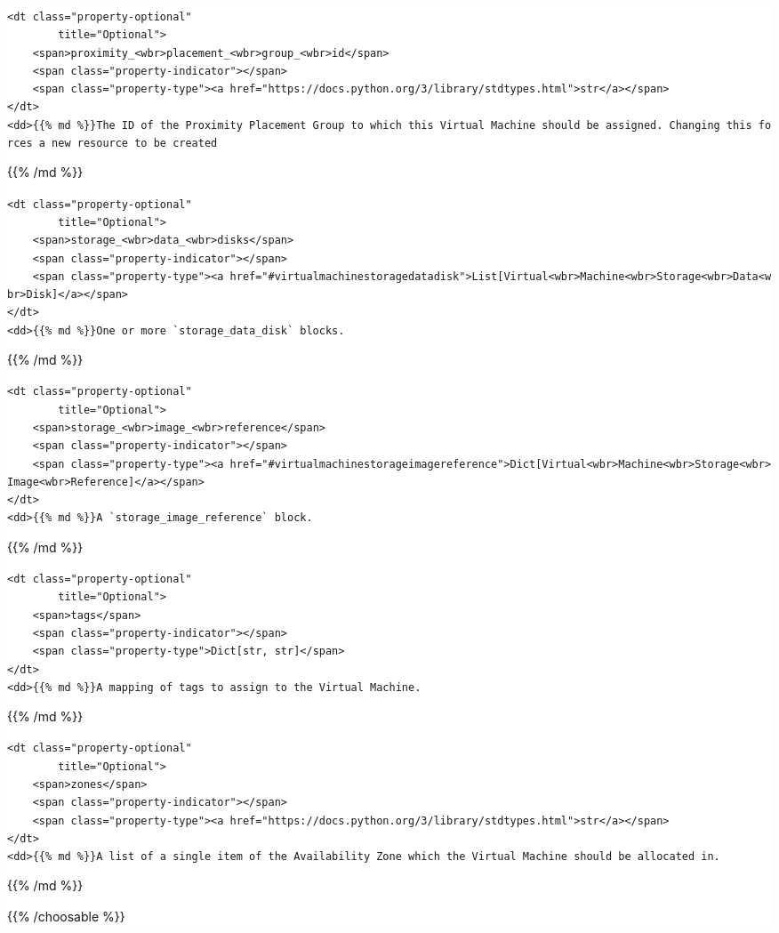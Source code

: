     <dt class="property-optional"
            title="Optional">
        <span>proximity_<wbr>placement_<wbr>group_<wbr>id</span>
        <span class="property-indicator"></span>
        <span class="property-type"><a href="https://docs.python.org/3/library/stdtypes.html">str</a></span>
    </dt>
    <dd>{{% md %}}The ID of the Proximity Placement Group to which this Virtual Machine should be assigned. Changing this forces a new resource to be created
{{% /md %}}</dd>

    <dt class="property-optional"
            title="Optional">
        <span>storage_<wbr>data_<wbr>disks</span>
        <span class="property-indicator"></span>
        <span class="property-type"><a href="#virtualmachinestoragedatadisk">List[Virtual<wbr>Machine<wbr>Storage<wbr>Data<wbr>Disk]</a></span>
    </dt>
    <dd>{{% md %}}One or more `storage_data_disk` blocks.
{{% /md %}}</dd>

    <dt class="property-optional"
            title="Optional">
        <span>storage_<wbr>image_<wbr>reference</span>
        <span class="property-indicator"></span>
        <span class="property-type"><a href="#virtualmachinestorageimagereference">Dict[Virtual<wbr>Machine<wbr>Storage<wbr>Image<wbr>Reference]</a></span>
    </dt>
    <dd>{{% md %}}A `storage_image_reference` block.
{{% /md %}}</dd>

    <dt class="property-optional"
            title="Optional">
        <span>tags</span>
        <span class="property-indicator"></span>
        <span class="property-type">Dict[str, str]</span>
    </dt>
    <dd>{{% md %}}A mapping of tags to assign to the Virtual Machine.
{{% /md %}}</dd>

    <dt class="property-optional"
            title="Optional">
        <span>zones</span>
        <span class="property-indicator"></span>
        <span class="property-type"><a href="https://docs.python.org/3/library/stdtypes.html">str</a></span>
    </dt>
    <dd>{{% md %}}A list of a single item of the Availability Zone which the Virtual Machine should be allocated in.
{{% /md %}}</dd>

</dl>
{{% /choosable %}}
